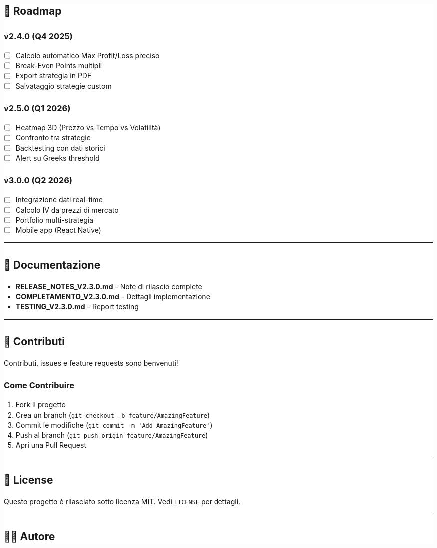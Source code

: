 ## 🎯 Roadmap

### v2.4.0 (Q4 2025)
- [ ] Calcolo automatico Max Profit/Loss preciso
- [ ] Break-Even Points multipli
- [ ] Export strategia in PDF
- [ ] Salvataggio strategie custom

### v2.5.0 (Q1 2026)
- [ ] Heatmap 3D (Prezzo vs Tempo vs Volatilità)
- [ ] Confronto tra strategie
- [ ] Backtesting con dati storici
- [ ] Alert su Greeks threshold

### v3.0.0 (Q2 2026)
- [ ] Integrazione dati real-time
- [ ] Calcolo IV da prezzi di mercato
- [ ] Portfolio multi-strategia
- [ ] Mobile app (React Native)

---

## 📝 Documentazione

- **RELEASE_NOTES_V2.3.0.md** - Note di rilascio complete
- **COMPLETAMENTO_V2.3.0.md** - Dettagli implementazione
- **TESTING_V2.3.0.md** - Report testing

---

## 🤝 Contributi

Contributi, issues e feature requests sono benvenuti!

### Come Contribuire
1. Fork il progetto
2. Crea un branch (`git checkout -b feature/AmazingFeature`)
3. Commit le modifiche (`git commit -m 'Add AmazingFeature'`)
4. Push al branch (`git push origin feature/AmazingFeature`)
5. Apri una Pull Request

---

## 📄 License

Questo progetto è rilasciato sotto licenza MIT. Vedi `LICENSE` per dettagli.

---

## 👨‍💻 Autore
